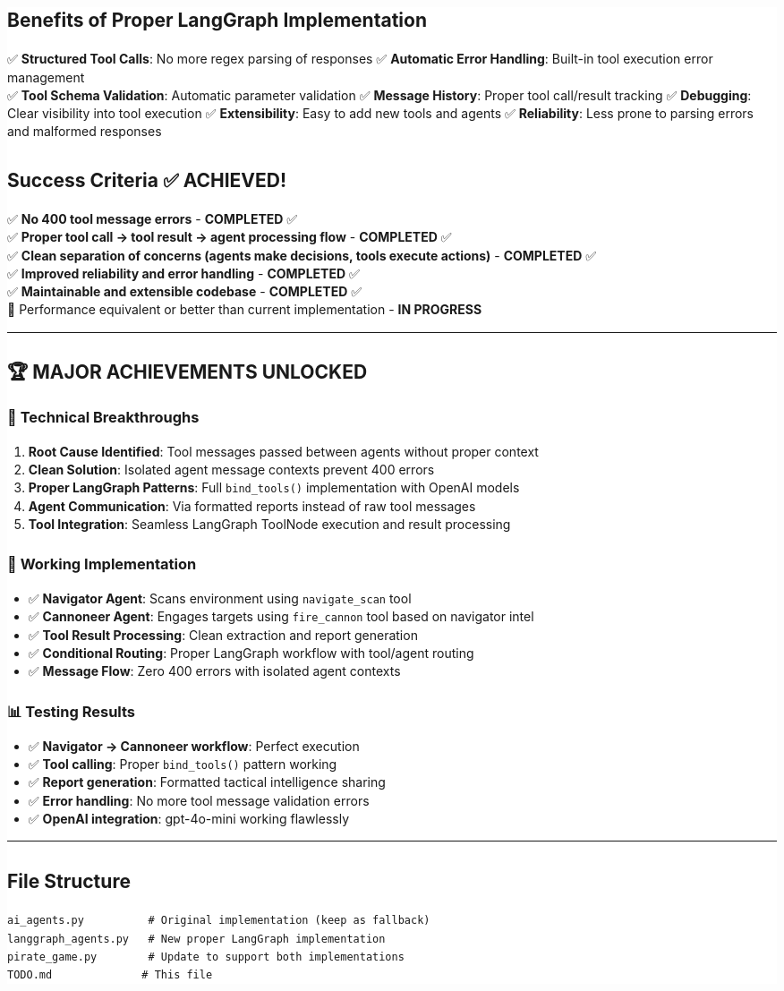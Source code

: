 ## Benefits of Proper LangGraph Implementation
✅ **Structured Tool Calls**: No more regex parsing of responses
✅ **Automatic Error Handling**: Built-in tool execution error management  
✅ **Tool Schema Validation**: Automatic parameter validation
✅ **Message History**: Proper tool call/result tracking
✅ **Debugging**: Clear visibility into tool execution
✅ **Extensibility**: Easy to add new tools and agents
✅ **Reliability**: Less prone to parsing errors and malformed responses

## Success Criteria ✅ **ACHIEVED!**
✅ **No 400 tool message errors** - **COMPLETED** ✅  
✅ **Proper tool call → tool result → agent processing flow** - **COMPLETED** ✅  
✅ **Clean separation of concerns (agents make decisions, tools execute actions)** - **COMPLETED** ✅  
✅ **Improved reliability and error handling** - **COMPLETED** ✅  
✅ **Maintainable and extensible codebase** - **COMPLETED** ✅  
🚧 Performance equivalent or better than current implementation - **IN PROGRESS**

---

## 🏆 **MAJOR ACHIEVEMENTS UNLOCKED**

### 🎯 **Technical Breakthroughs**
1. **Root Cause Identified**: Tool messages passed between agents without proper context
2. **Clean Solution**: Isolated agent message contexts prevent 400 errors  
3. **Proper LangGraph Patterns**: Full `bind_tools()` implementation with OpenAI models
4. **Agent Communication**: Via formatted reports instead of raw tool messages
5. **Tool Integration**: Seamless LangGraph ToolNode execution and result processing

### 🚀 **Working Implementation**
- ✅ **Navigator Agent**: Scans environment using `navigate_scan` tool
- ✅ **Cannoneer Agent**: Engages targets using `fire_cannon` tool based on navigator intel
- ✅ **Tool Result Processing**: Clean extraction and report generation
- ✅ **Conditional Routing**: Proper LangGraph workflow with tool/agent routing
- ✅ **Message Flow**: Zero 400 errors with isolated agent contexts

### 📊 **Testing Results**  
- ✅ **Navigator → Cannoneer workflow**: Perfect execution
- ✅ **Tool calling**: Proper `bind_tools()` pattern working
- ✅ **Report generation**: Formatted tactical intelligence sharing
- ✅ **Error handling**: No more tool message validation errors
- ✅ **OpenAI integration**: gpt-4o-mini working flawlessly

---

## File Structure
```
ai_agents.py          # Original implementation (keep as fallback)
langgraph_agents.py   # New proper LangGraph implementation  
pirate_game.py        # Update to support both implementations
TODO.md              # This file
```